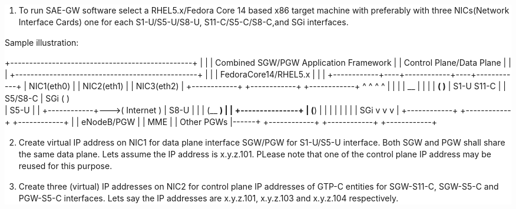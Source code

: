 1. To run SAE-GW software select a RHEL5.x/Fedora Core 14 based x86 target machine 
   with preferably with three NICs(Network Interface Cards) one for each 
   S1-U/S5-U/S8-U, S11-C/S5-C/S8-C,and SGi interfaces. 

  Sample illustration:

  +------------------------------------------------+
  |                                                | 
  |     Combined SGW/PGW Application Framework     |
  |            Control Plane/Data Plane            |
  |                                                | 
  +------------------------------------------------+
  |                                                |
  |             FedoraCore14/RHEL5.x               |
  |                                                |
  +------------+----+------------+----+------------+
  | NIC1(eth0) |    | NIC2(eth1) |    | NIC3(eth2) |
  +------------+    +------------+    +------------+
         ^                 ^ ^               ^ 
         |                 | |               |                      __
         |                 | |               |                   __(  )__
         | S1-U      S11-C | | S5/S8-C       |       SGi        (        )  
         | S5-U            | |               +------------+--->( Internet )
         | S8-U            | |                            |     (__    __)
         |                 | +---------------+            |        (__)
         |                 |                 |            |
         |                 |                 |            | SGi
         v                 v                 v            |
  +------------+    +------------+    +------------+      |
  | eNodeB/PGW |    |    MME     |    | Other PGWs |------+
  +------------+    +------------+    +------------+


2. Create virtual IP address on NIC1 for data plane interface SGW/PGW for 
   S1-U/S5-U interface. Both SGW and PGW shall share the same data plane. 
   Lets assume the IP address is x.y.z.101. PLease note that one of the control 
   plane IP address may be reused for this purpose.

3. Create three (virtual) IP addresses on NIC2 for control plane IP addresses of 
   GTP-C entities for SGW-S11-C, SGW-S5-C and PGW-S5-C interfaces.
   Lets say the IP addresses are x.y.z.101, x.y.z.103 and x.y.z.104 respectively.
